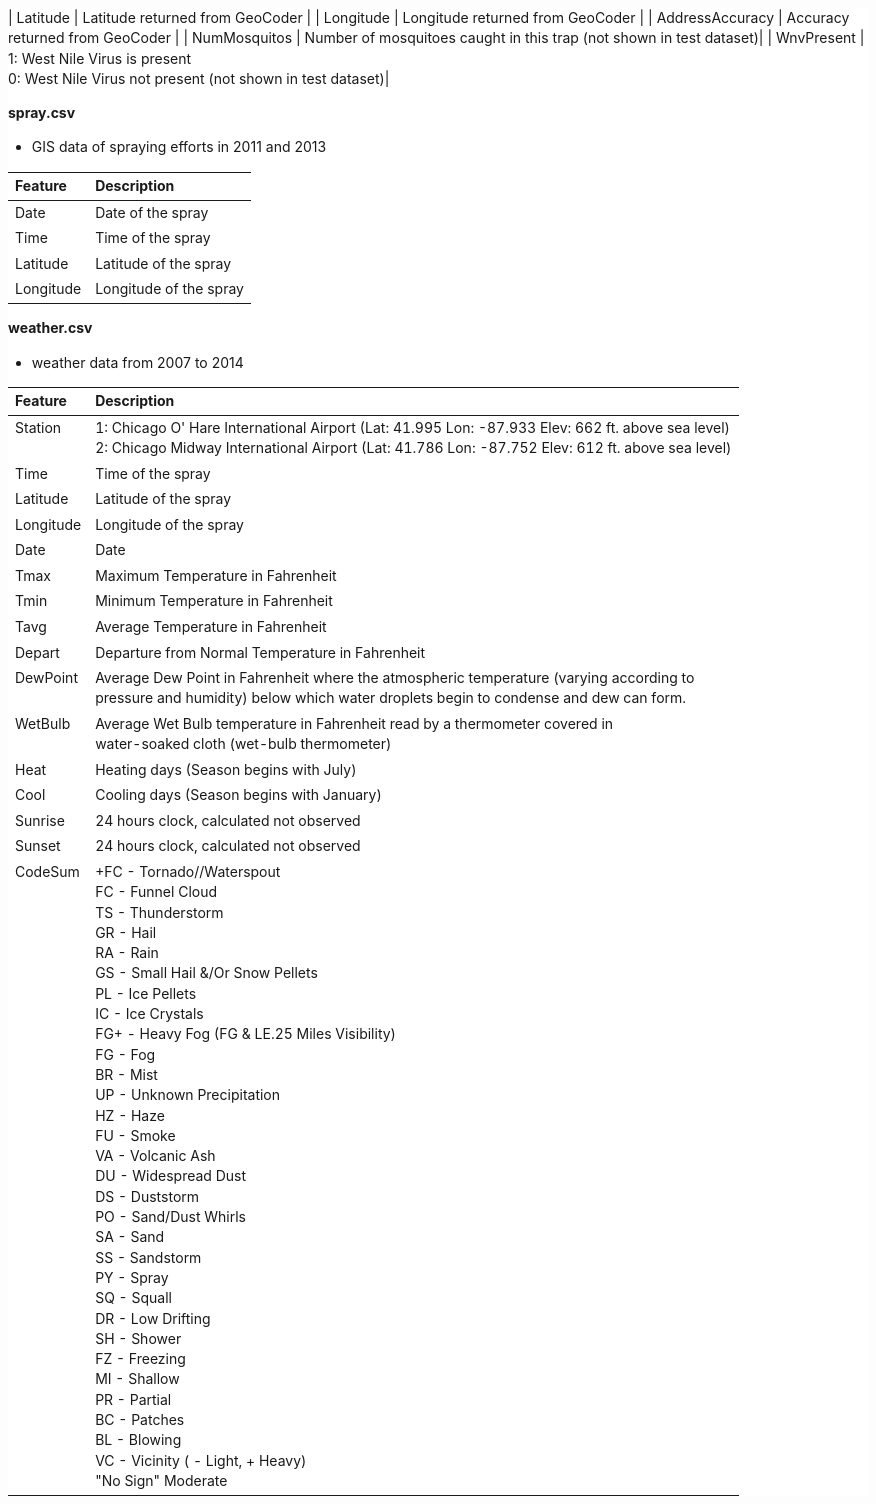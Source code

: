 | Latitude | Latitude returned from GeoCoder |
| Longitude | Longitude returned from GeoCoder |
| AddressAccuracy | Accuracy returned from GeoCoder |
| NumMosquitos | Number of mosquitoes caught in this trap (not shown in test dataset)|
| WnvPresent | 1: West Nile Virus is present   <br/>  0: West Nile Virus not present (not shown in test dataset)|   

**spray.csv**
- GIS data of spraying efforts in 2011 and 2013   

|Feature |Description |
|:-----|:-----|
| Date | Date of the spray |
| Time | Time of the spray |
| Latitude | Latitude of the spray |
| Longitude | Longitude of the spray |   

**weather.csv**
- weather data from 2007 to 2014     

|Feature |Description |
|:-----|:-----|
| Station | 1: Chicago O' Hare International Airport (Lat: 41.995 Lon: -87.933 Elev: 662 ft. above sea level) <br/> 2: Chicago Midway International Airport (Lat: 41.786 Lon: -87.752 Elev: 612 ft. above sea level) |
| Time | Time of the spray |
| Latitude | Latitude of the spray |
| Longitude | Longitude of the spray |  
| Date | Date |
| Tmax | Maximum Temperature in Fahrenheit|
| Tmin | Minimum Temperature in Fahrenheit|
| Tavg | Average Temperature in Fahrenheit|
| Depart | Departure from Normal Temperature in Fahrenheit|
| DewPoint | Average Dew Point in Fahrenheit where the atmospheric temperature (varying according to <br/> pressure and humidity) below which water droplets begin to condense and dew can form.|
| WetBulb | Average Wet Bulb temperature in Fahrenheit read by a thermometer covered in <br/>  water-soaked cloth (wet-bulb thermometer)|
| Heat | Heating days (Season begins with July) |
| Cool | Cooling days (Season begins with January)|
| Sunrise | 24 hours clock, calculated not observed |
| Sunset | 24 hours clock, calculated not observed |
| CodeSum | +FC - Tornado//Waterspout <br/> FC - Funnel Cloud <br/> TS - Thunderstorm <br/> GR - Hail <br/> RA - Rain <br/> GS -  Small Hail &/Or Snow Pellets <br/> PL - Ice Pellets <br/> IC - Ice Crystals <br/> FG+ - Heavy Fog (FG & LE.25 Miles Visibility) <br/> FG - Fog <br/> BR - Mist <br/> UP - Unknown Precipitation <br/> HZ - Haze <br/> FU - Smoke <br/> VA -  Volcanic Ash <br/> DU - Widespread Dust <br/> DS - Duststorm <br/> PO - Sand/Dust Whirls <br/> SA - Sand <br/> SS -  Sandstorm <br/> PY - Spray <br/> SQ - Squall <br/> DR - Low Drifting <br/> SH - Shower <br/> FZ - Freezing <br/> MI - Shallow <br/> PR - Partial <br/> BC - Patches <br/> BL - Blowing <br/> VC - Vicinity ( - Light, + Heavy) <br/> "No Sign" Moderate
